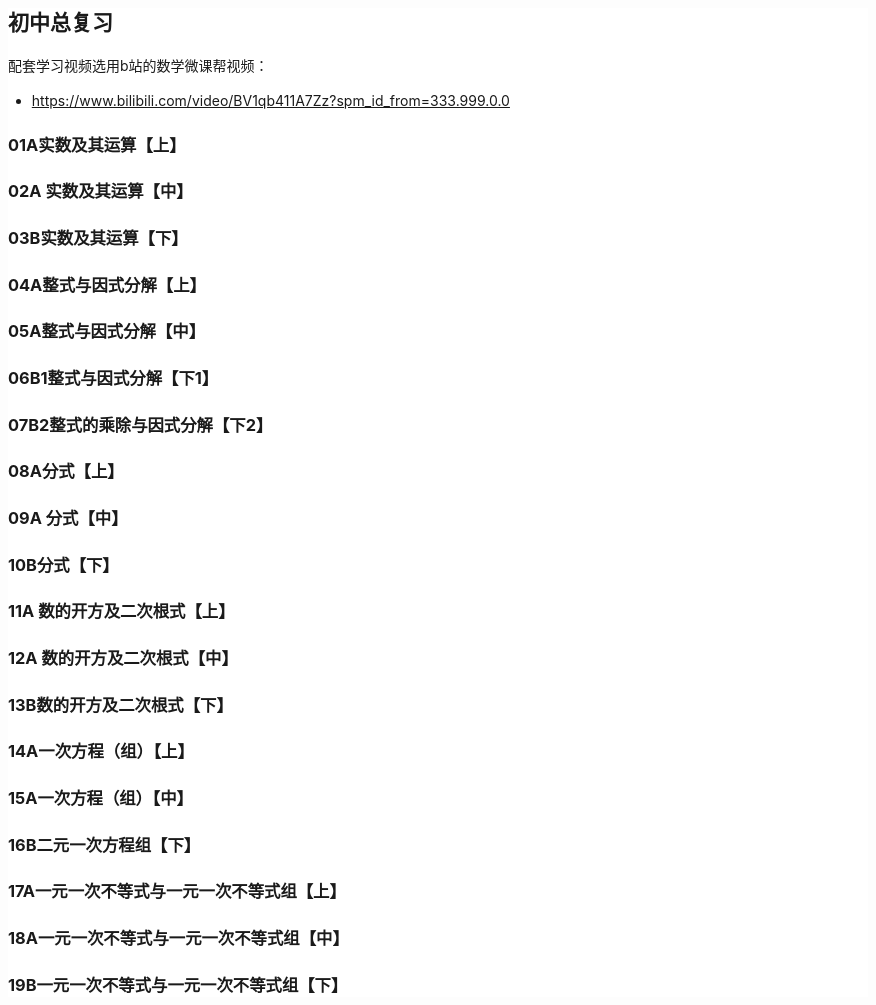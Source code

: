 ## 初中总复习
配套学习视频选用b站的数学微课帮视频：
- https://www.bilibili.com/video/BV1qb411A7Zz?spm_id_from=333.999.0.0

```toc

```

### 01A实数及其运算【上】

### 02A 实数及其运算【中】

### 03B实数及其运算【下】

### 04A整式与因式分解【上】

### 05A整式与因式分解【中】

### 06B1整式与因式分解【下1】

### 07B2整式的乘除与因式分解【下2】

### 08A分式【上】

### 09A 分式【中】

### 10B分式【下】

### 11A 数的开方及二次根式【上】

### 12A 数的开方及二次根式【中】

### 13B数的开方及二次根式【下】

### 14A一次方程（组）【上】

### 15A一次方程（组）【中】

### 16B二元一次方程组【下】

### 17A一元一次不等式与一元一次不等式组【上】

### 18A一元一次不等式与一元一次不等式组【中】

### 19B一元一次不等式与一元一次不等式组【下】
